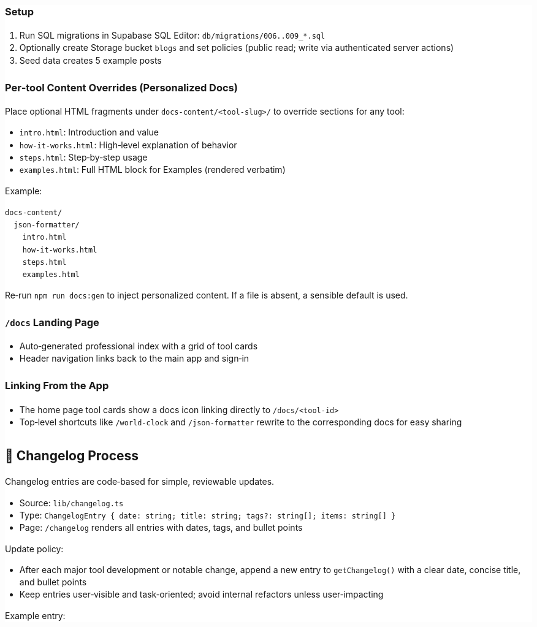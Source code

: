 ### Setup
1. Run SQL migrations in Supabase SQL Editor: `db/migrations/006..009_*.sql`
2. Optionally create Storage bucket `blogs` and set policies (public read; write via authenticated server actions)
3. Seed data creates 5 example posts

### Per‑tool Content Overrides (Personalized Docs)

Place optional HTML fragments under `docs-content/<tool-slug>/` to override sections for any tool:

- `intro.html`: Introduction and value
- `how-it-works.html`: High‑level explanation of behavior
- `steps.html`: Step‑by‑step usage
- `examples.html`: Full HTML block for Examples (rendered verbatim)

Example:

```
docs-content/
  json-formatter/
    intro.html
    how-it-works.html
    steps.html
    examples.html
```

Re‑run `npm run docs:gen` to inject personalized content. If a file is absent, a sensible default is used.

### `/docs` Landing Page

- Auto‑generated professional index with a grid of tool cards
- Header navigation links back to the main app and sign‑in

### Linking From the App

- The home page tool cards show a docs icon linking directly to `/docs/<tool-id>`
- Top‑level shortcuts like `/world-clock` and `/json-formatter` rewrite to the corresponding docs for easy sharing

## 📝 Changelog Process

Changelog entries are code‑based for simple, reviewable updates.

- Source: `lib/changelog.ts`
- Type: `ChangelogEntry { date: string; title: string; tags?: string[]; items: string[] }`
- Page: `/changelog` renders all entries with dates, tags, and bullet points

Update policy:

- After each major tool development or notable change, append a new entry to `getChangelog()` with a clear date, concise title, and bullet points
- Keep entries user‑visible and task‑oriented; avoid internal refactors unless user‑impacting

Example entry:
